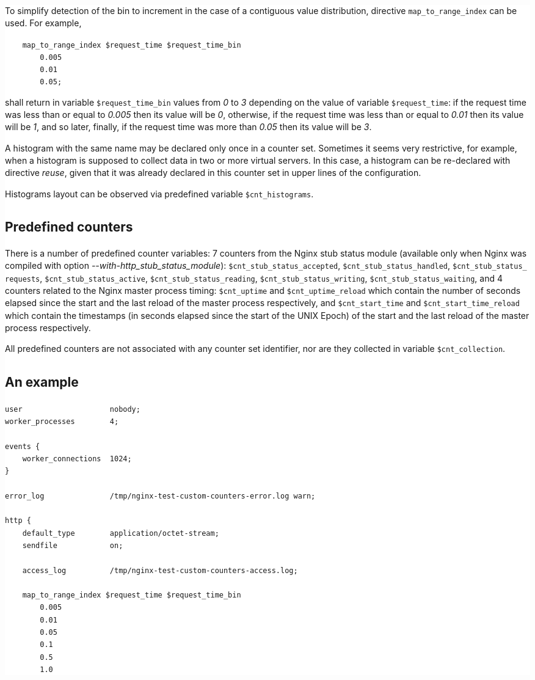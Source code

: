 To simplify detection of the bin to increment in the case of a contiguous value
distribution, directive `map_to_range_index` can be used. For example,

```nginx
    map_to_range_index $request_time $request_time_bin
        0.005
        0.01
        0.05;
```

shall return in variable `$request_time_bin` values from *0* to *3* depending on
the value of variable `$request_time`: if the request time was less than or
equal to *0.005* then its value will be *0*, otherwise, if the request time was
less than or equal to *0.01* then its value will be *1*, and so later, finally,
if the request time was more than *0.05* then its value will be *3*.

A histogram with the same name may be declared only once in a counter set.
Sometimes it seems very restrictive, for example, when a histogram is supposed
to collect data in two or more virtual servers. In this case, a histogram can be
re-declared with directive *reuse*, given that it was already declared in this
counter set in upper lines of the configuration.

Histograms layout can be observed via predefined variable `$cnt_histograms`.

Predefined counters
-------------------

There is a number of predefined counter variables: 7 counters from the Nginx
stub status module (available only when Nginx was compiled with option
*--with-http_stub_status_module*): `$cnt_stub_status_accepted`,
`$cnt_stub_status_handled`, `$cnt_stub_status_requests`,
`$cnt_stub_status_active`, `$cnt_stub_status_reading`,
`$cnt_stub_status_writing`, `$cnt_stub_status_waiting`, and 4 counters related
to the Nginx master process timing: `$cnt_uptime` and `$cnt_uptime_reload` which
contain the number of seconds elapsed since the start and the last reload of the
master process respectively, and `$cnt_start_time` and `$cnt_start_time_reload`
which contain the timestamps (in seconds elapsed since the start of the UNIX
Epoch) of the start and the last reload of the master process respectively.

All predefined counters are not associated with any counter set identifier, nor
are they collected in variable `$cnt_collection`.

An example
----------

```nginx
user                    nobody;
worker_processes        4;

events {
    worker_connections  1024;
}

error_log               /tmp/nginx-test-custom-counters-error.log warn;

http {
    default_type        application/octet-stream;
    sendfile            on;

    access_log          /tmp/nginx-test-custom-counters-access.log;

    map_to_range_index $request_time $request_time_bin
        0.005
        0.01
        0.05
        0.1
        0.5
        1.0
```